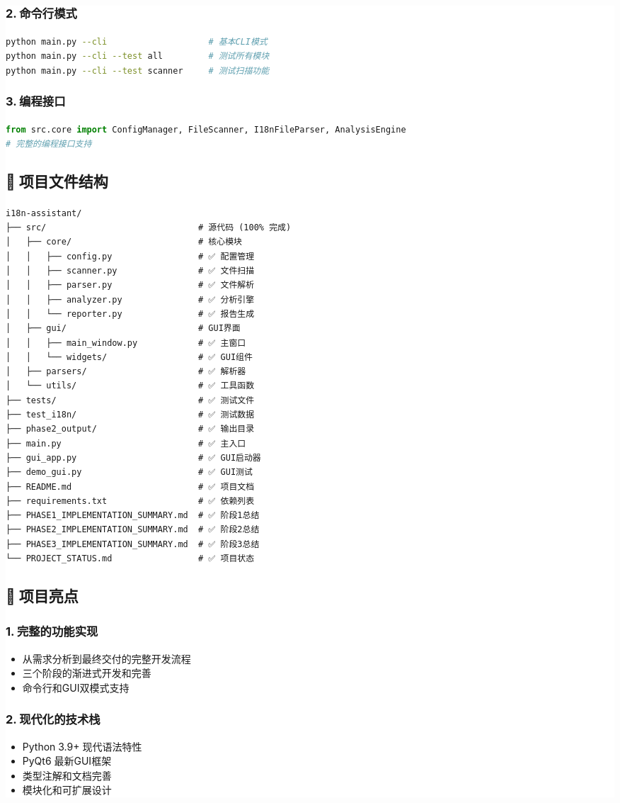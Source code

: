 ### 2. 命令行模式
```bash
python main.py --cli                    # 基本CLI模式
python main.py --cli --test all         # 测试所有模块
python main.py --cli --test scanner     # 测试扫描功能
```

### 3. 编程接口
```python
from src.core import ConfigManager, FileScanner, I18nFileParser, AnalysisEngine
# 完整的编程接口支持
```

## 📁 项目文件结构

```
i18n-assistant/
├── src/                              # 源代码 (100% 完成)
│   ├── core/                         # 核心模块
│   │   ├── config.py                 # ✅ 配置管理
│   │   ├── scanner.py                # ✅ 文件扫描
│   │   ├── parser.py                 # ✅ 文件解析
│   │   ├── analyzer.py               # ✅ 分析引擎
│   │   └── reporter.py               # ✅ 报告生成
│   ├── gui/                          # GUI界面
│   │   ├── main_window.py            # ✅ 主窗口
│   │   └── widgets/                  # ✅ GUI组件
│   ├── parsers/                      # ✅ 解析器
│   └── utils/                        # ✅ 工具函数
├── tests/                            # ✅ 测试文件
├── test_i18n/                        # ✅ 测试数据
├── phase2_output/                    # ✅ 输出目录
├── main.py                           # ✅ 主入口
├── gui_app.py                        # ✅ GUI启动器
├── demo_gui.py                       # ✅ GUI测试
├── README.md                         # ✅ 项目文档
├── requirements.txt                  # ✅ 依赖列表
├── PHASE1_IMPLEMENTATION_SUMMARY.md  # ✅ 阶段1总结
├── PHASE2_IMPLEMENTATION_SUMMARY.md  # ✅ 阶段2总结
├── PHASE3_IMPLEMENTATION_SUMMARY.md  # ✅ 阶段3总结
└── PROJECT_STATUS.md                 # ✅ 项目状态
```

## 🌟 项目亮点

### 1. 完整的功能实现
- 从需求分析到最终交付的完整开发流程
- 三个阶段的渐进式开发和完善
- 命令行和GUI双模式支持

### 2. 现代化的技术栈
- Python 3.9+ 现代语法特性
- PyQt6 最新GUI框架
- 类型注解和文档完善
- 模块化和可扩展设计
